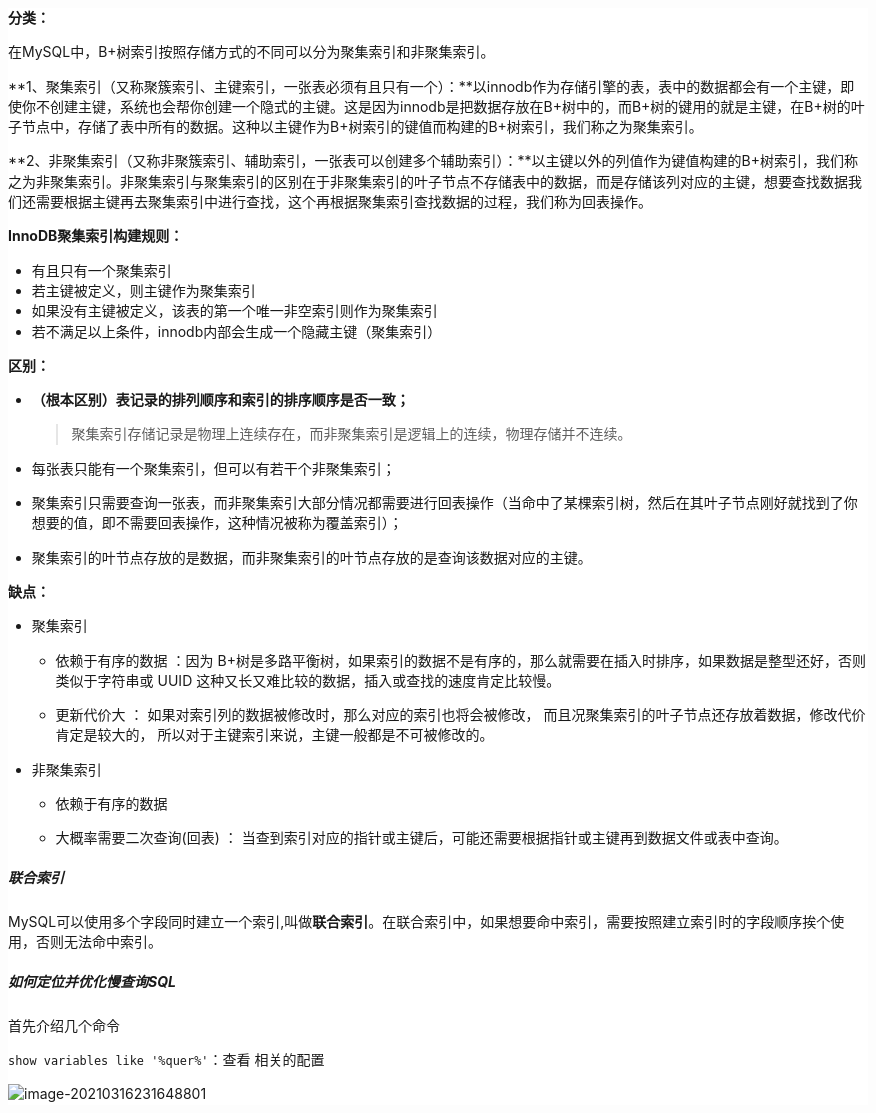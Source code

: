 **分类：**

在MySQL中，B+树索引按照存储方式的不同可以分为聚集索引和非聚集索引。

**1、聚集索引（又称聚簇索引、主键索引，一张表必须有且只有一个）：**以innodb作为存储引擎的表，表中的数据都会有一个主键，即使你不创建主键，系统也会帮你创建一个隐式的主键。这是因为innodb是把数据存放在B+树中的，而B+树的键用的就是主键，在B+树的叶子节点中，存储了表中所有的数据。这种以主键作为B+树索引的键值而构建的B+树索引，我们称之为聚集索引。

**2、非聚集索引（又称非聚簇索引、辅助索引，一张表可以创建多个辅助索引）：**以主键以外的列值作为键值构建的B+树索引，我们称之为非聚集索引。非聚集索引与聚集索引的区别在于非聚集索引的叶子节点不存储表中的数据，而是存储该列对应的主键，想要查找数据我们还需要根据主键再去聚集索引中进行查找，这个再根据聚集索引查找数据的过程，我们称为回表操作。



**InnoDB聚集索引构建规则：**

- 有且只有一个聚集索引
- 若主键被定义，则主键作为聚集索引
- 如果没有主键被定义，该表的第一个唯一非空索引则作为聚集索引
- 若不满足以上条件，innodb内部会生成一个隐藏主键（聚集索引）



**区别：**

- **（根本区别）表记录的排列顺序和索引的排序顺序是否一致；**

  > 聚集索引存储记录是物理上连续存在，而非聚集索引是逻辑上的连续，物理存储并不连续。

- 每张表只能有一个聚集索引，但可以有若干个非聚集索引；

- 聚集索引只需要查询一张表，而非聚集索引大部分情况都需要进行回表操作（当命中了某棵索引树，然后在其叶子节点刚好就找到了你想要的值，即不需要回表操作，这种情况被称为覆盖索引）；

- 聚集索引的叶节点存放的是数据，而非聚集索引的叶节点存放的是查询该数据对应的主键。



**缺点：**

* 聚集索引

  * 依赖于有序的数据 ：因为 B+树是多路平衡树，如果索引的数据不是有序的，那么就需要在插入时排序，如果数据是整型还好，否则类似于字符串或 UUID 这种又长又难比较的数据，插入或查找的速度肯定比较慢。

  * 更新代价大 ： 如果对索引列的数据被修改时，那么对应的索引也将会被修改， 而且况聚集索引的叶子节点还存放着数据，修改代价肯定是较大的， 所以对于主键索引来说，主键一般都是不可被修改的。

* 非聚集索引

  * 依赖于有序的数据

  * 大概率需要二次查询(回表) ： 当查到索引对应的指针或主键后，可能还需要根据指针或主键再到数据文件或表中查询。



##### 联合索引

MySQL可以使用多个字段同时建立一个索引,叫做**联合索引**。在联合索引中，如果想要命中索引，需要按照建立索引时的字段顺序挨个使用，否则无法命中索引。



##### 如何定位并优化慢查询SQL

首先介绍几个命令

`show variables like '%quer%'`：查看 相关的配置

![image-20210316231648801](https://cdn.jsdelivr.net/gh/yanghao1550/MarkDownPics@master/pics/20210316231656.png)
